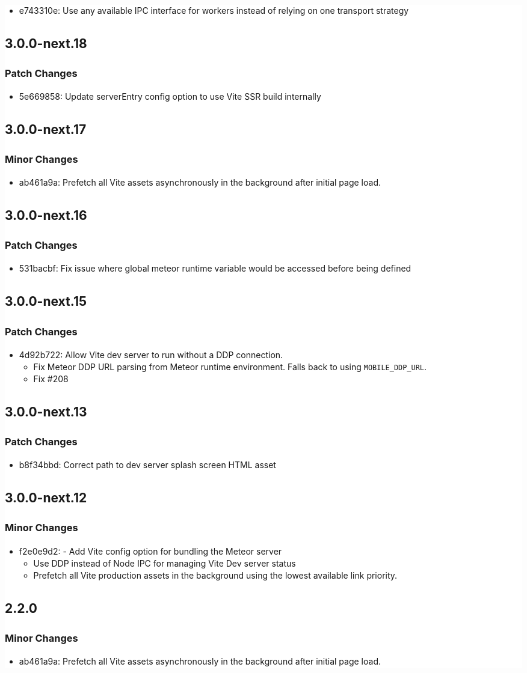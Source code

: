 - e743310e: Use any available IPC interface for workers instead of relying on one transport strategy

## 3.0.0-next.18

### Patch Changes

- 5e669858: Update serverEntry config option to use Vite SSR build internally

## 3.0.0-next.17

### Minor Changes

- ab461a9a: Prefetch all Vite assets asynchronously in the background after initial page load.

## 3.0.0-next.16

### Patch Changes

- 531bacbf: Fix issue where global meteor runtime variable would be accessed before being defined

## 3.0.0-next.15

### Patch Changes

- 4d92b722: Allow Vite dev server to run without a DDP connection.
  - Fix Meteor DDP URL parsing from Meteor runtime environment. Falls back to using `MOBILE_DDP_URL`.
  - Fix #208

## 3.0.0-next.13

### Patch Changes

- b8f34bbd: Correct path to dev server splash screen HTML asset

## 3.0.0-next.12

### Minor Changes

- f2e0e9d2: - Add Vite config option for bundling the Meteor server
  - Use DDP instead of Node IPC for managing Vite Dev server status
  - Prefetch all Vite production assets in the background using the lowest available link priority.

## 2.2.0

### Minor Changes

- ab461a9a: Prefetch all Vite assets asynchronously in the background after initial page load.
